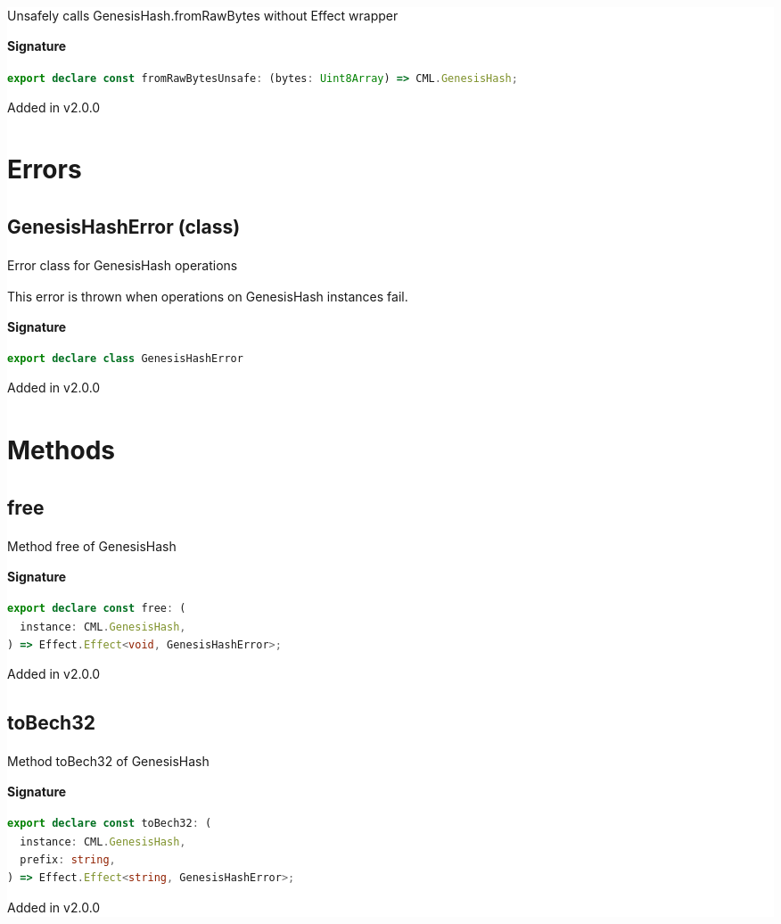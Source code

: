 Unsafely calls GenesisHash.fromRawBytes without Effect wrapper

**Signature**

```ts
export declare const fromRawBytesUnsafe: (bytes: Uint8Array) => CML.GenesisHash;
```

Added in v2.0.0

# Errors

## GenesisHashError (class)

Error class for GenesisHash operations

This error is thrown when operations on GenesisHash instances fail.

**Signature**

```ts
export declare class GenesisHashError
```

Added in v2.0.0

# Methods

## free

Method free of GenesisHash

**Signature**

```ts
export declare const free: (
  instance: CML.GenesisHash,
) => Effect.Effect<void, GenesisHashError>;
```

Added in v2.0.0

## toBech32

Method toBech32 of GenesisHash

**Signature**

```ts
export declare const toBech32: (
  instance: CML.GenesisHash,
  prefix: string,
) => Effect.Effect<string, GenesisHashError>;
```

Added in v2.0.0

